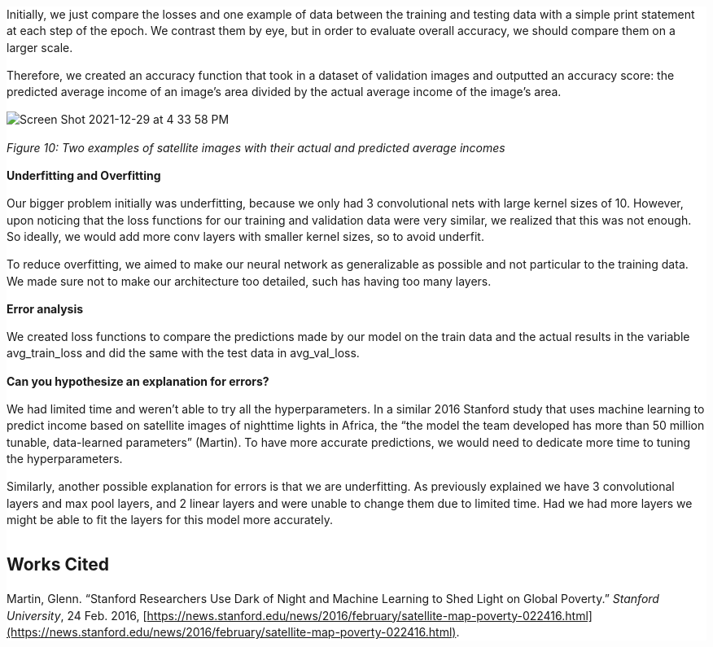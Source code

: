 Initially, we just compare the losses and one example of data between the training and testing data with a simple print statement at each step of the epoch. We contrast them by eye, but in order to evaluate overall accuracy, we should compare them on a larger scale.

Therefore, we created an accuracy function that took in a dataset of validation images and outputted an accuracy score: the predicted average income of an image’s area divided by the actual average income of the image’s area.

<img width="1059" alt="Screen Shot 2021-12-29 at 4 33 58 PM" src="https://user-images.githubusercontent.com/23027638/147705051-8bf8c8db-61d1-4b1f-a2cb-e5e1b9772d13.png">

*Figure 10: Two examples of satellite images with their actual and predicted average incomes*

**Underfitting and Overfitting**

Our bigger problem initially was underfitting, because we only had 3 convolutional nets with large kernel sizes of 10. However, upon noticing that the loss functions for our training and validation data were very similar, we realized that this was not enough. So ideally, we would add more conv layers with smaller kernel sizes, so to avoid underfit.

To reduce overfitting, we aimed to make our neural network as generalizable as possible and not particular to the training data. We made sure not to make our architecture too detailed, such has having too many layers.

**Error analysis**

We created loss functions to compare the predictions made by our model on the train data and the actual results in the variable avg_train_loss and did the same with the test data in avg_val_loss. 

**Can you hypothesize an explanation for errors?**

We had limited time and weren’t able to try all the hyperparameters. In a similar 2016 Stanford study that uses machine learning to predict income based on satellite images of nighttime lights in Africa, the “the model the team developed has more than 50 million tunable, data-learned parameters” (Martin). To have more accurate predictions, we would need to dedicate more time to tuning the hyperparameters.

Similarly, another possible explanation for errors is that we are underfitting. As previously explained we have 3 convolutional layers and max pool layers, and 2 linear layers and were unable to change them due to limited time. Had we had more layers we might be able to fit the layers for this model more accurately. 



## **Works Cited**

Martin, Glenn. “Stanford Researchers Use Dark of Night and Machine Learning to Shed Light on Global Poverty.” _Stanford University_, 24 Feb. 2016, [https://news.stanford.edu/news/2016/february/satellite-map-poverty-022416.html](https://news.stanford.edu/news/2016/february/satellite-map-poverty-022416.html). 
